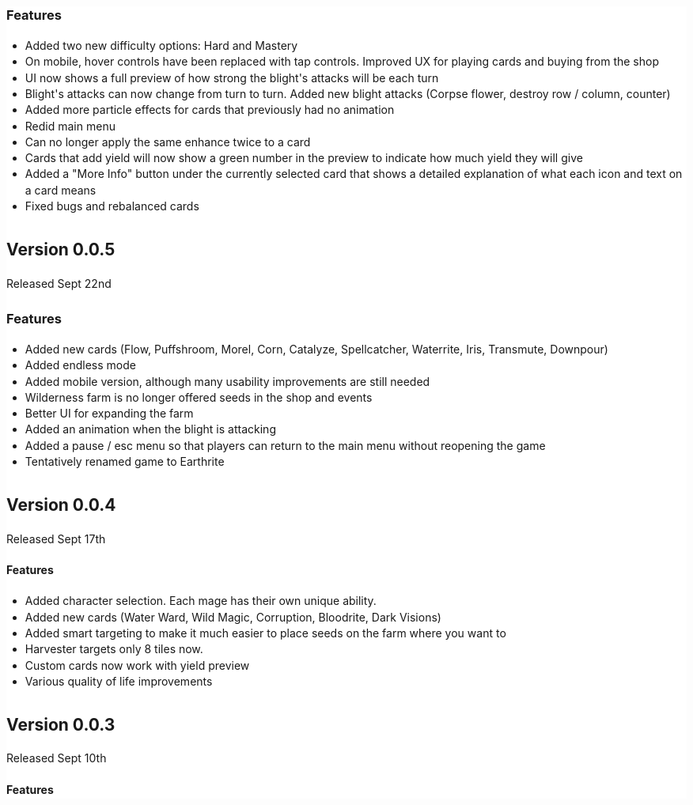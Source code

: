 ### Features

- Added two new difficulty options: Hard and Mastery
- On mobile, hover controls have been replaced with tap controls. Improved UX for playing cards and buying from the shop
- UI now shows a full preview of how strong the blight's attacks will be each turn
- Blight's attacks can now change from turn to turn. Added new blight attacks (Corpse flower, destroy row / column, counter)
- Added more particle effects for cards that previously had no animation
- Redid main menu
- Can no longer apply the same enhance twice to a card
- Cards that add yield will now show a green number in the preview to indicate how much yield they will give
- Added a "More Info" button under the currently selected card that shows a detailed explanation of what each icon and text on a card means
- Fixed bugs and rebalanced cards

## Version 0.0.5

Released Sept 22nd

### Features

- Added new cards (Flow, Puffshroom, Morel, Corn, Catalyze, Spellcatcher, Waterrite, Iris, Transmute, Downpour)
- Added endless mode
- Added mobile version, although many usability improvements are still needed
- Wilderness farm is no longer offered seeds in the shop and events
- Better UI for expanding the farm
- Added an animation when the blight is attacking
- Added a pause / esc menu so that players can return to the main menu without reopening the game
- Tentatively renamed game to Earthrite

## Version 0.0.4

Released Sept 17th

#### Features

- Added character selection. Each mage has their own unique ability.
- Added new cards (Water Ward, Wild Magic, Corruption, Bloodrite, Dark Visions)
- Added smart targeting to make it much easier to place seeds on the farm where you want to
- Harvester targets only 8 tiles now.
- Custom cards now work with yield preview
- Various quality of life improvements 

## Version 0.0.3

Released Sept 10th

#### Features
